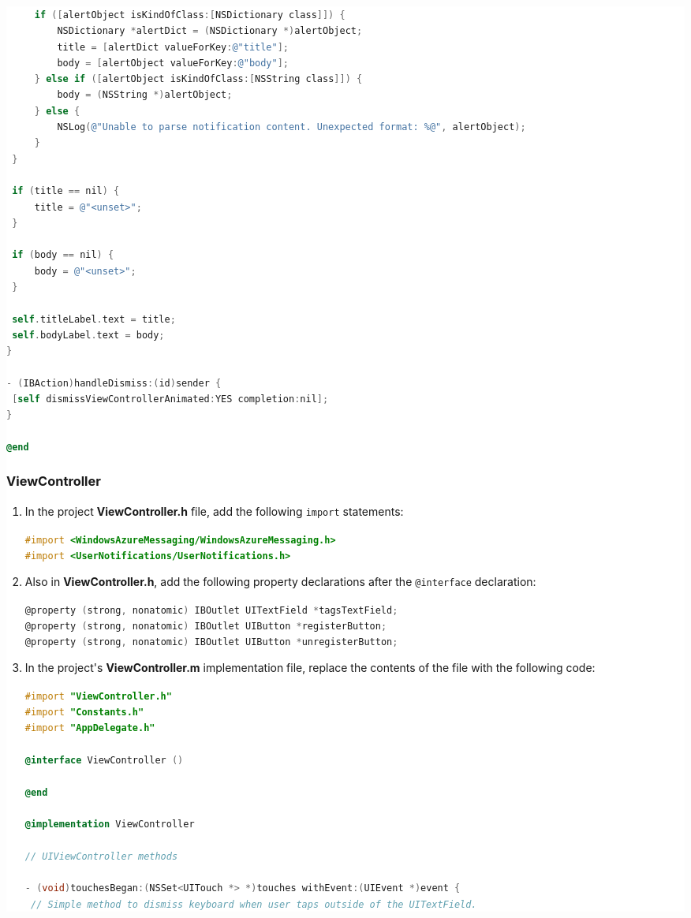    ```objectivec
        if ([alertObject isKindOfClass:[NSDictionary class]]) {
            NSDictionary *alertDict = (NSDictionary *)alertObject;
            title = [alertDict valueForKey:@"title"];
            body = [alertObject valueForKey:@"body"];
        } else if ([alertObject isKindOfClass:[NSString class]]) {
            body = (NSString *)alertObject;
        } else {
            NSLog(@"Unable to parse notification content. Unexpected format: %@", alertObject);
        }
    }

    if (title == nil) {
        title = @"<unset>";
    }

    if (body == nil) {
        body = @"<unset>";
    }

    self.titleLabel.text = title;
    self.bodyLabel.text = body;
   }

   - (IBAction)handleDismiss:(id)sender {
    [self dismissViewControllerAnimated:YES completion:nil];
   }

   @end
   ```

### ViewController

1. In the project **ViewController.h** file, add the following `import` statements:

   ```objectivec
   #import <WindowsAzureMessaging/WindowsAzureMessaging.h>
   #import <UserNotifications/UserNotifications.h>
   ```

2. Also in **ViewController.h**, add the following property declarations after the `@interface` declaration:

   ```objectivec
   @property (strong, nonatomic) IBOutlet UITextField *tagsTextField;
   @property (strong, nonatomic) IBOutlet UIButton *registerButton;
   @property (strong, nonatomic) IBOutlet UIButton *unregisterButton;
   ```

3. In the project's **ViewController.m** implementation file, replace the contents of the file with the following code:

   ```objectivec
   #import "ViewController.h"
   #import "Constants.h"
   #import "AppDelegate.h"

   @interface ViewController ()

   @end

   @implementation ViewController

   // UIViewController methods

   - (void)touchesBegan:(NSSet<UITouch *> *)touches withEvent:(UIEvent *)event {
    // Simple method to dismiss keyboard when user taps outside of the UITextField.
   ```